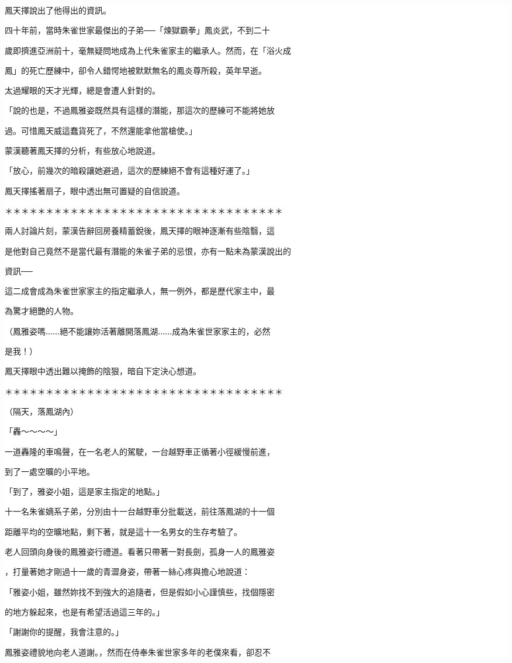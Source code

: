 鳳天擇說出了他得出的資訊。

四十年前，當時朱雀世家最傑出的子弟──「煉獄霸拳」鳳炎武，不到二十

歲即擠進亞洲前十，毫無疑問地成為上代朱雀家主的繼承人。然而，在「浴火成

鳳」的死亡歷練中，卻令人錯愕地被默默無名的鳳炎尊所殺，英年早逝。

太過耀眼的天才光輝，總是會遭人針對的。

「說的也是，不過鳳雅姿既然具有這樣的潛能，那這次的歷練可不能將她放

過。可惜鳳天威這蠢貨死了，不然還能拿他當槍使。」

蒙漢聽著鳳天擇的分析，有些放心地說道。

「放心，前幾次的暗殺讓她避過，這次的歷練絕不會有這種好運了。」

鳳天擇搖著扇子，眼中透出無可置疑的自信說道。

＊＊＊＊＊＊＊＊＊＊＊＊＊＊＊＊＊＊＊＊＊＊＊＊＊＊＊＊＊＊＊＊＊＊

兩人討論片刻，蒙漢告辭回房養精蓄銳後，鳳天擇的眼神逐漸有些陰翳，這

是他對自己竟然不是當代最有潛能的朱雀子弟的忌恨，亦有一點未為蒙漢說出的

資訊──

這二成會成為朱雀世家家主的指定繼承人，無一例外，都是歷代家主中，最

為驚才絕艷的人物。

（鳳雅姿嗎……絕不能讓妳活著離開落鳳湖……成為朱雀世家家主的，必然

是我！）

鳳天擇眼中透出難以掩飾的陰狠，暗自下定決心想道。

＊＊＊＊＊＊＊＊＊＊＊＊＊＊＊＊＊＊＊＊＊＊＊＊＊＊＊＊＊＊＊＊＊＊

（隔天，落鳳湖內）

「轟～～～～」

一道轟隆的車鳴聲，在一名老人的駕駛，一台越野車正循著小徑緩慢前進，

到了一處空曠的小平地。

「到了，雅姿小姐，這是家主指定的地點。」

十一名朱雀嫡系子弟，分別由十一台越野車分批載送，前往落鳳湖的十一個

距離平均的空曠地點，剩下著，就是這十一名男女的生存考驗了。

老人回頭向身後的鳳雅姿行禮道。看著只帶著一對長劍，孤身一人的鳳雅姿

，打量著她才剛過十一歲的青澀身姿，帶著一絲心疼與擔心地說道：

「雅姿小姐，雖然妳找不到強大的追隨者，但是假如小心謹慎些，找個隱密

的地方躲起來，也是有希望活過這三年的。」

「謝謝你的提醒，我會注意的。」

鳳雅姿禮貌地向老人道謝。，然而在侍奉朱雀世家多年的老僕來看，卻忍不
